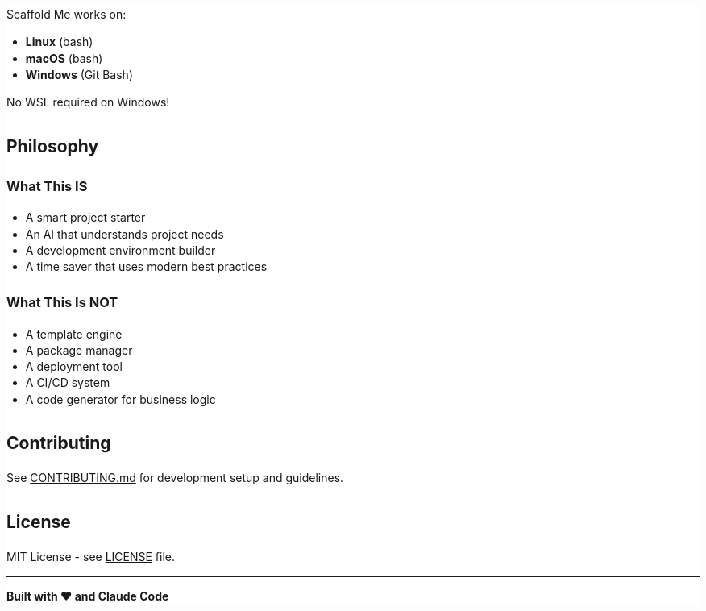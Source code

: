 Scaffold Me works on:
- **Linux** (bash)
- **macOS** (bash) 
- **Windows** (Git Bash)

No WSL required on Windows!

## Philosophy

### What This IS
- A smart project starter
- An AI that understands project needs
- A development environment builder
- A time saver that uses modern best practices

### What This Is NOT
- A template engine
- A package manager
- A deployment tool
- A CI/CD system
- A code generator for business logic

## Contributing

See [CONTRIBUTING.md](CONTRIBUTING.md) for development setup and guidelines.

## License

MIT License - see [LICENSE](LICENSE) file.

---

**Built with ❤️ and Claude Code**